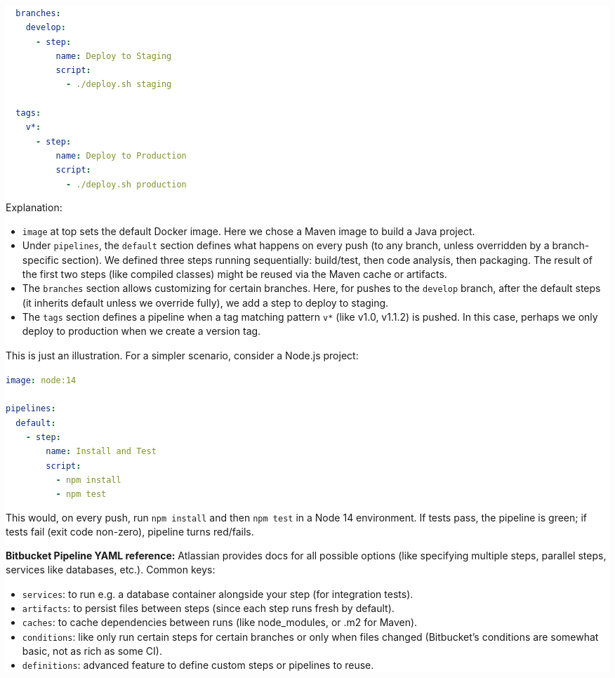 ```yaml
  branches:
    develop:
      - step:
          name: Deploy to Staging
          script:
            - ./deploy.sh staging

  tags:
    v*:
      - step:
          name: Deploy to Production
          script:
            - ./deploy.sh production
```

Explanation:

- `image` at top sets the default Docker image. Here we chose a Maven image to build a Java project.
- Under `pipelines`, the `default` section defines what happens on every push (to any branch, unless overridden by a branch-specific section). We defined three steps running sequentially: build/test, then code analysis, then packaging. The result of the first two steps (like compiled classes) might be reused via the Maven cache or artifacts.
- The `branches` section allows customizing for certain branches. Here, for pushes to the `develop` branch, after the default steps (it inherits default unless we override fully), we add a step to deploy to staging.
- The `tags` section defines a pipeline when a tag matching pattern `v*` (like v1.0, v1.1.2) is pushed. In this case, perhaps we only deploy to production when we create a version tag.

This is just an illustration. For a simpler scenario, consider a Node.js project:

```yaml
image: node:14

pipelines:
  default:
    - step:
        name: Install and Test
        script:
          - npm install
          - npm test
```

This would, on every push, run `npm install` and then `npm test` in a Node 14 environment. If tests pass, the pipeline is green; if tests fail (exit code non-zero), pipeline turns red/fails.

**Bitbucket Pipeline YAML reference:** Atlassian provides docs for all possible options (like specifying multiple steps, parallel steps, services like databases, etc.). Common keys:

- `services`: to run e.g. a database container alongside your step (for integration tests).
- `artifacts`: to persist files between steps (since each step runs fresh by default).
- `caches`: to cache dependencies between runs (like node_modules, or .m2 for Maven).
- `conditions`: like only run certain steps for certain branches or only when files changed (Bitbucket’s conditions are somewhat basic, not as rich as some CI).
- `definitions`: advanced feature to define custom steps or pipelines to reuse.
